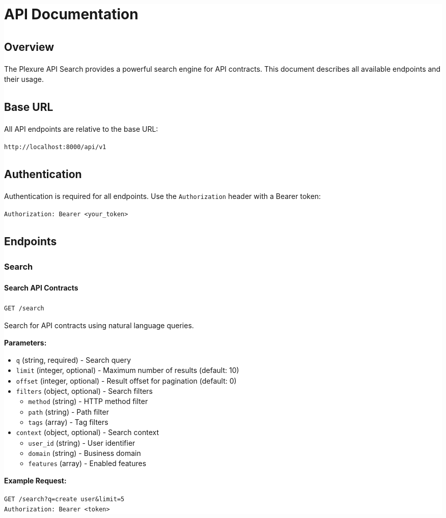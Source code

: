 # API Documentation

## Overview

The Plexure API Search provides a powerful search engine for API contracts. This document describes all available endpoints and their usage.

## Base URL

All API endpoints are relative to the base URL:

```
http://localhost:8000/api/v1
```

## Authentication

Authentication is required for all endpoints. Use the `Authorization` header with a Bearer token:

```
Authorization: Bearer <your_token>
```

## Endpoints

### Search

#### Search API Contracts

```http
GET /search
```

Search for API contracts using natural language queries.

**Parameters:**

- `q` (string, required) - Search query
- `limit` (integer, optional) - Maximum number of results (default: 10)
- `offset` (integer, optional) - Result offset for pagination (default: 0)
- `filters` (object, optional) - Search filters
  - `method` (string) - HTTP method filter
  - `path` (string) - Path filter
  - `tags` (array) - Tag filters
- `context` (object, optional) - Search context
  - `user_id` (string) - User identifier
  - `domain` (string) - Business domain
  - `features` (array) - Enabled features

**Example Request:**

```http
GET /search?q=create user&limit=5
Authorization: Bearer <token>
```
